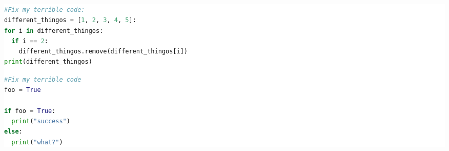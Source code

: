 ```python
#Fix my terrible code: 
different_thingos = [1, 2, 3, 4, 5]:
for i in different_thingos: 
  if i == 2:
    different_thingos.remove(different_thingos[i])
print(different_thingos)
```

```python
#Fix my terrible code
foo = True

if foo = True:
  print("success")
else: 
  print("what?")
```